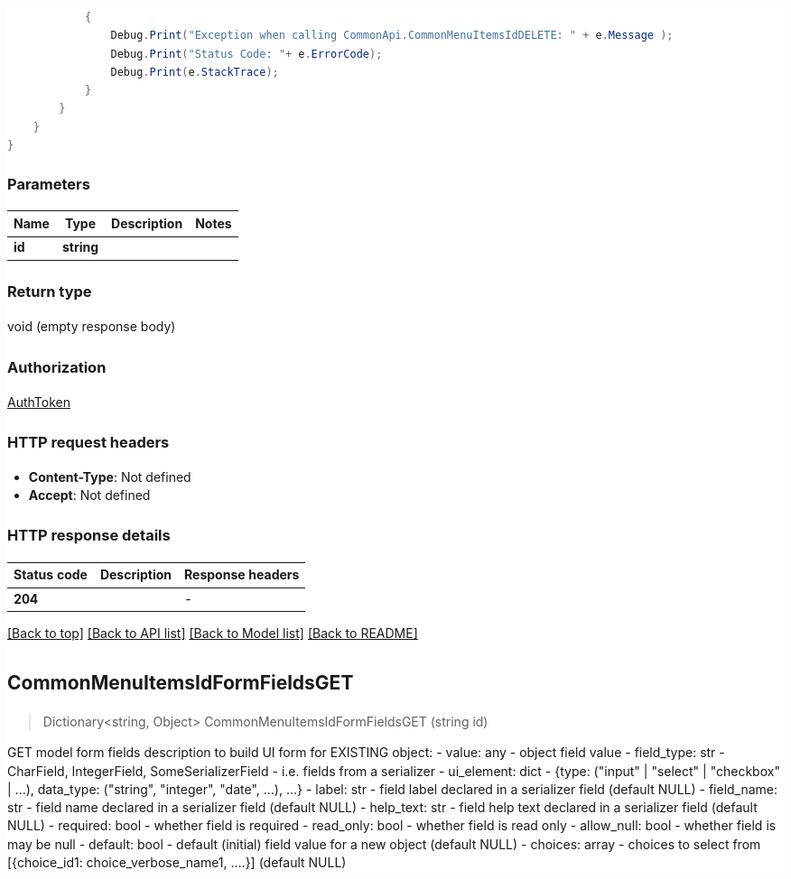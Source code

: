 ```csharp
            {
                Debug.Print("Exception when calling CommonApi.CommonMenuItemsIdDELETE: " + e.Message );
                Debug.Print("Status Code: "+ e.ErrorCode);
                Debug.Print(e.StackTrace);
            }
        }
    }
}
```

### Parameters


Name | Type | Description  | Notes
------------- | ------------- | ------------- | -------------
 **id** | **string**|  | 

### Return type

void (empty response body)

### Authorization

[AuthToken](../README.md#AuthToken)

### HTTP request headers

- **Content-Type**: Not defined
- **Accept**: Not defined


### HTTP response details
| Status code | Description | Response headers |
|-------------|-------------|------------------|
| **204** |  |  -  |

[[Back to top]](#)
[[Back to API list]](../README.md#documentation-for-api-endpoints)
[[Back to Model list]](../README.md#documentation-for-models)
[[Back to README]](../README.md)


## CommonMenuItemsIdFormFieldsGET

> Dictionary&lt;string, Object&gt; CommonMenuItemsIdFormFieldsGET (string id)



GET model form fields description to build UI form for EXISTING object:       - value: any - object field value      - field_type: str - CharField, IntegerField, SomeSerializerField - i.e. fields from a serializer      - ui_element: dict - {type: (\"input\" | \"select\" | \"checkbox\" | ...), data_type: (\"string\", \"integer\", \"date\", ...), ...}      - label: str - field label declared in a serializer field (default NULL)      - field_name: str - field name declared in a serializer field (default NULL)      - help_text: str - field help text declared in a serializer field (default NULL)      - required: bool - whether field is required      - read_only: bool - whether field is read only      - allow_null: bool - whether field is may be null      - default: bool - default (initial) field value for a new object (default NULL)      - choices: array - choices to select from [{choice_id1: choice_verbose_name1, ....}] (default NULL)
